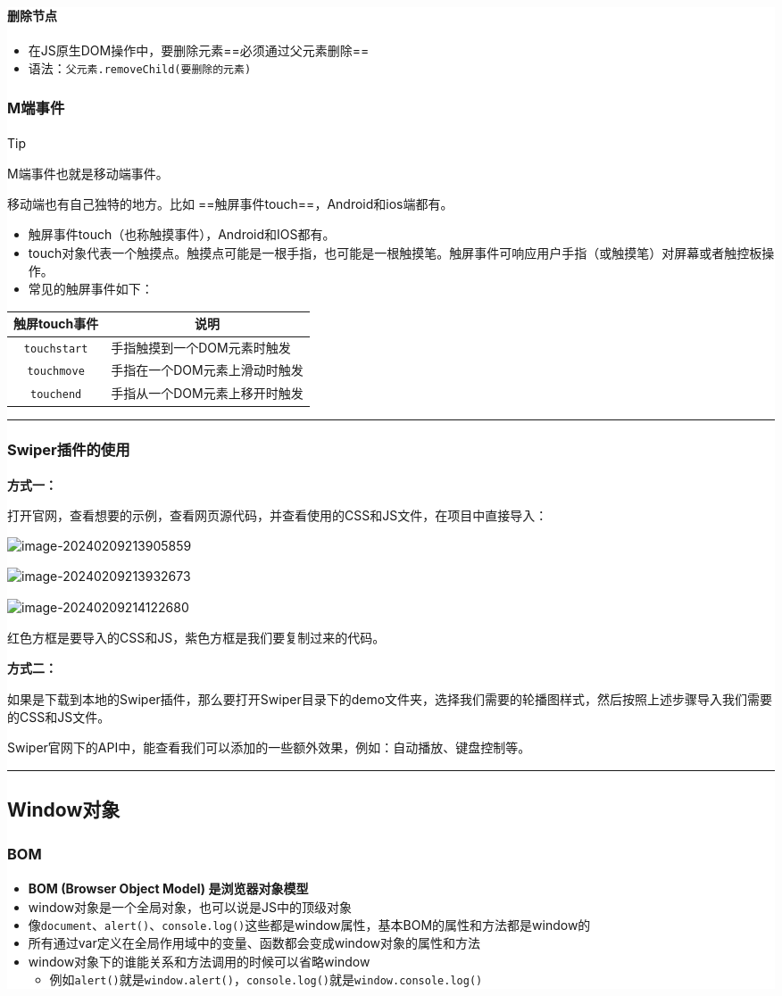 #### 删除节点

* 在JS原生DOM操作中，要删除元素==必须通过父元素删除==
* 语法：`父元素.removeChild(要删除的元素)`

### M端事件

> [!tip]
>
> M端事件也就是移动端事件。

移动端也有自己独特的地方。比如 ==触屏事件touch==，Android和ios端都有。

* 触屏事件touch（也称触摸事件），Android和IOS都有。
* touch对象代表一个触摸点。触摸点可能是一根手指，也可能是一根触摸笔。触屏事件可响应用户手指（或触摸笔）对屏幕或者触控板操作。
* 常见的触屏事件如下：

| 触屏touch事件 | 说明                          |
| :-----------: | ----------------------------- |
| `touchstart`  | 手指触摸到一个DOM元素时触发   |
|  `touchmove`  | 手指在一个DOM元素上滑动时触发 |
|  `touchend`   | 手指从一个DOM元素上移开时触发 |

***

### Swiper插件的使用

**方式一：**

打开官网，查看想要的示例，查看网页源代码，并查看使用的CSS和JS文件，在项目中直接导入：

![image-20240209213905859](C:\Users\Administrator\AppData\Roaming\Typora\typora-user-images\image-20240209213905859.png)

![image-20240209213932673](C:\Users\Administrator\AppData\Roaming\Typora\typora-user-images\image-20240209213932673.png)

![image-20240209214122680](C:\Users\Administrator\AppData\Roaming\Typora\typora-user-images\image-20240209214122680.png)

红色方框是要导入的CSS和JS，紫色方框是我们要复制过来的代码。

**方式二：**

如果是下载到本地的Swiper插件，那么要打开Swiper目录下的demo文件夹，选择我们需要的轮播图样式，然后按照上述步骤导入我们需要的CSS和JS文件。

Swiper官网下的API中，能查看我们可以添加的一些额外效果，例如：自动播放、键盘控制等。

***

## Window对象

### BOM

* **BOM (Browser Object Model) 是浏览器对象模型**
* window对象是一个全局对象，也可以说是JS中的顶级对象
* 像`document`、`alert()`、`console.log()`这些都是window属性，基本BOM的属性和方法都是window的
* 所有通过var定义在全局作用域中的变量、函数都会变成window对象的属性和方法
* window对象下的谁能关系和方法调用的时候可以省略window
  * 例如`alert()`就是`window.alert()`，`console.log()`就是`window.console.log()`


[1]: https://www.bilibili.com/video/BV1Y84y1L7Nn	"黑马程序员Js课程从入门到精通"
[2]: https://www.runoob.com/	"菜鸟教程"
[3]: https://developer.mozilla.org/zh-CN/	"MDN前端资料查询"
[4]: https://www.moonshot.cn/	"MoonshotAI月之暗面"
[5]: https://www.processon.com/diagrams	"流程图制作"
[^propagation]: V. 流动、传播的意思
[^L0阶段]: L0阶段即Level0阶段， 也就是捕获阶段。在这个阶段，事件从最顶层的DOM元素（如`document`或`window`）开始向下传递，直到到达目标元素（即实际触发事件的元素）。在捕获阶段，事件处理程序按照从父元素到子元素的顺序执行。捕获阶段主要用于那些需要在事件到达目标元素之前进行处理的场景，例如全局事件监听。
[^L2阶段]: L2阶段即Level2阶段，也就是冒泡阶段，在这个阶段，事件从目标元素开始向上传递，回到最顶层的DOM元素。在冒泡阶段，事件处理程序按照从子元素到父元素的顺序执行。这是大多数开发者熟悉的事件处理方式，因为大多数事件监听器都是在冒泡阶段触发的。